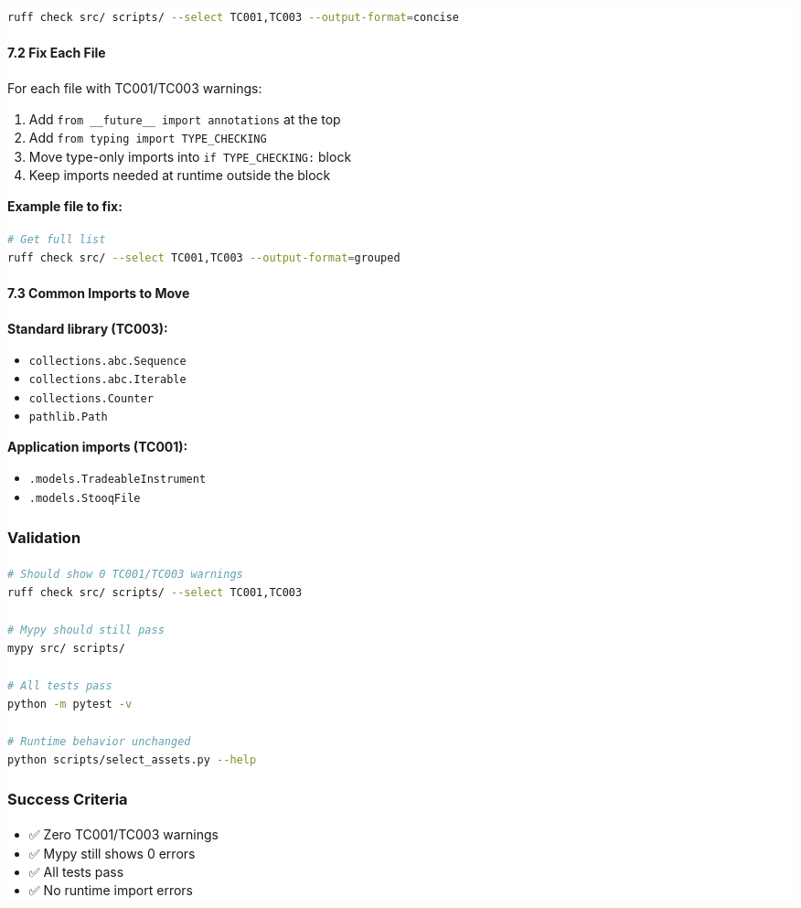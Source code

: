 ```bash
ruff check src/ scripts/ --select TC001,TC003 --output-format=concise
```

#### 7.2 Fix Each File

For each file with TC001/TC003 warnings:

1. Add `from __future__ import annotations` at the top
1. Add `from typing import TYPE_CHECKING`
1. Move type-only imports into `if TYPE_CHECKING:` block
1. Keep imports needed at runtime outside the block

**Example file to fix:**

```bash
# Get full list
ruff check src/ --select TC001,TC003 --output-format=grouped
```

#### 7.3 Common Imports to Move

**Standard library (TC003):**

- `collections.abc.Sequence`
- `collections.abc.Iterable`
- `collections.Counter`
- `pathlib.Path`

**Application imports (TC001):**

- `.models.TradeableInstrument`
- `.models.StooqFile`

### Validation

```bash
# Should show 0 TC001/TC003 warnings
ruff check src/ scripts/ --select TC001,TC003

# Mypy should still pass
mypy src/ scripts/

# All tests pass
python -m pytest -v

# Runtime behavior unchanged
python scripts/select_assets.py --help
```

### Success Criteria

- ✅ Zero TC001/TC003 warnings
- ✅ Mypy still shows 0 errors
- ✅ All tests pass
- ✅ No runtime import errors
